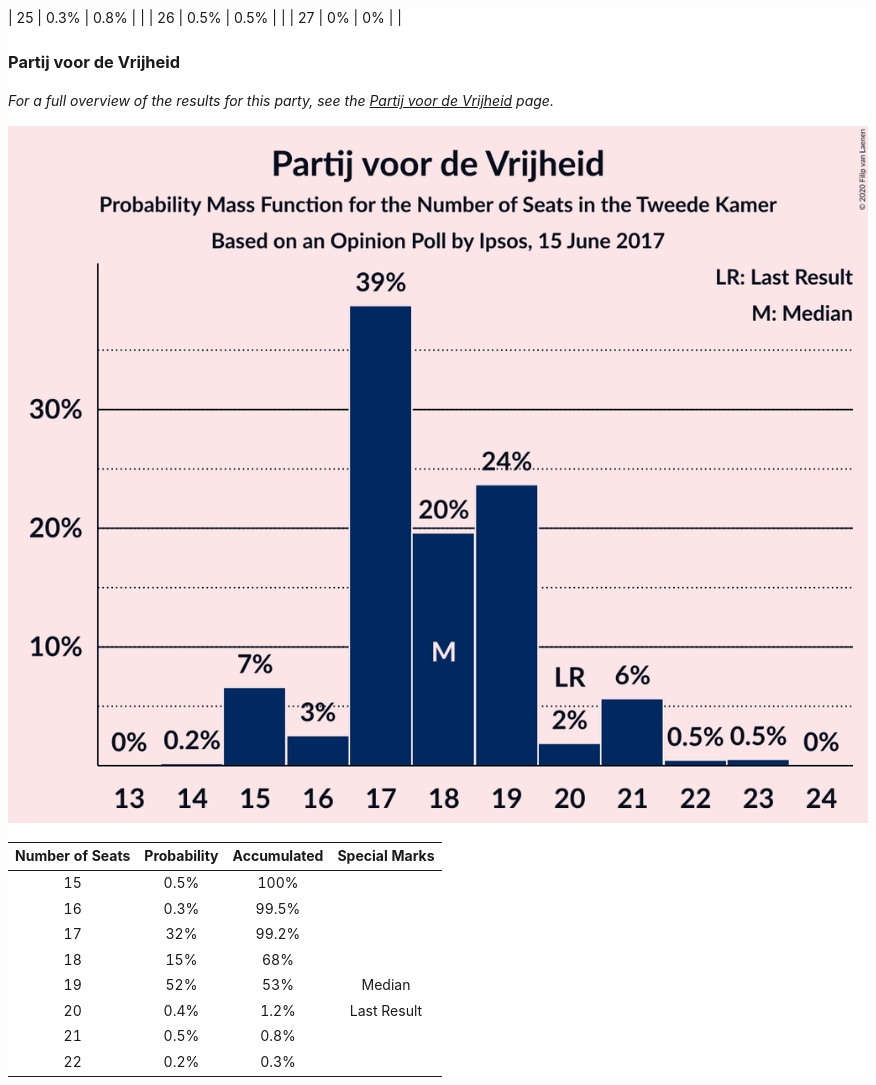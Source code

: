 | 25 | 0.3% | 0.8% |  |
| 26 | 0.5% | 0.5% |  |
| 27 | 0% | 0% |  |

### Partij voor de Vrijheid

*For a full overview of the results for this party, see the [Partij voor de Vrijheid](party-partijvoordevrijheid.html) page.*

![Graph with seats probability mass function not yet produced](2017-06-15-Ipsos-seats-pmf-partijvoordevrijheid.png "Seats Probability Mass Function")

| Number of Seats | Probability | Accumulated | Special Marks |
|:---------------:|:-----------:|:-----------:|:-------------:|
| 15 | 0.5% | 100% |  |
| 16 | 0.3% | 99.5% |  |
| 17 | 32% | 99.2% |  |
| 18 | 15% | 68% |  |
| 19 | 52% | 53% | Median |
| 20 | 0.4% | 1.2% | Last Result |
| 21 | 0.5% | 0.8% |  |
| 22 | 0.2% | 0.3% |  |